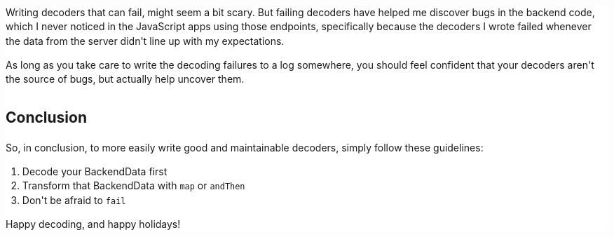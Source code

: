 Writing decoders that can fail, might seem a bit scary.
But failing decoders have helped me discover bugs in the backend code,
which I never noticed in the JavaScript apps using those endpoints,
specifically because the decoders I wrote failed whenever the data from the server didn't line up with my expectations.

As long as you take care to write the decoding failures to a log somewhere,
you should feel confident that your decoders aren't the source of bugs,
but actually help uncover them.

## Conclusion

So, in conclusion, to more easily write good and maintainable decoders, simply follow these guidelines:

1. Decode your BackendData first
2. Transform that BackendData with `map` or `andThen`
3. Don't be afraid to `fail`

Happy decoding, and happy holidays!


[^1]: We won't actually define `YearMonth`, but you can imagine what the definition looks like.

[^2]: I changed the name of the type variable from `b` to `value` to match `map`s type signature in the package.

